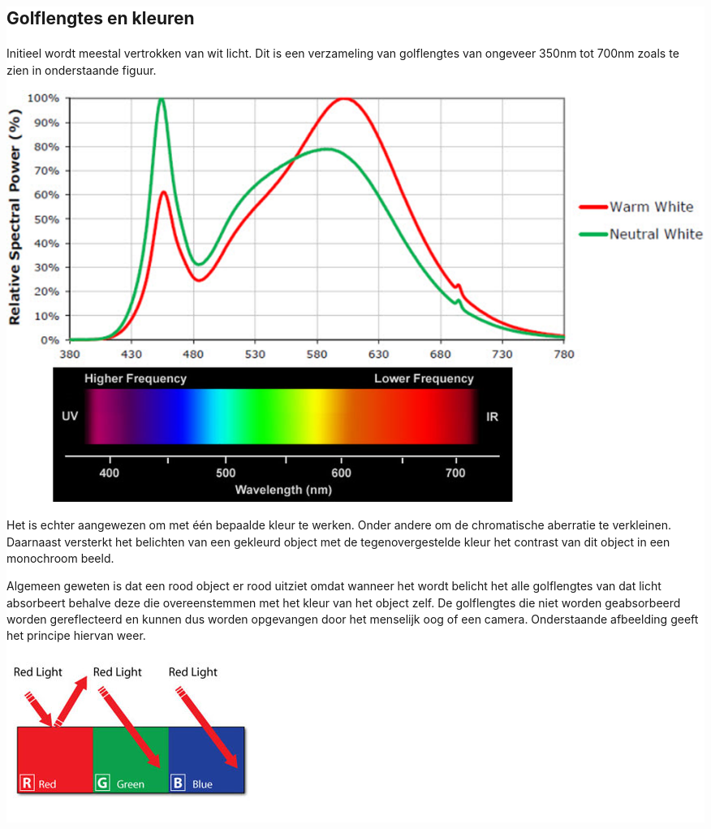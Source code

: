 ## Golflengtes en kleuren

Initieel wordt meestal vertrokken van wit licht. Dit is een verzameling van golflengtes van ongeveer 350nm tot 700nm zoals te zien in onderstaande figuur.

![Spectrum van wit licht \(LED&apos;s\)](.gitbook/assets/spectrum_of_white_light%20%281%29.png)

Het is echter aangewezen om met één bepaalde kleur te werken. Onder andere om de chromatische aberratie te verkleinen. Daarnaast versterkt het belichten van een gekleurd object met de tegenovergestelde kleur het contrast van dit object in een monochroom beeld.

Algemeen geweten is dat een rood object er rood uitziet omdat wanneer het wordt belicht het alle golflengtes van dat licht absorbeert behalve deze die overeenstemmen met het kleur van het object zelf. De golflengtes die niet worden geabsorbeerd worden gereflecteerd en kunnen dus worden opgevangen door het menselijk oog of een camera. Onderstaande afbeelding geeft het principe hiervan weer.

![Absorptie en reflectie van licht](.gitbook/assets/light_guide.jpg)

